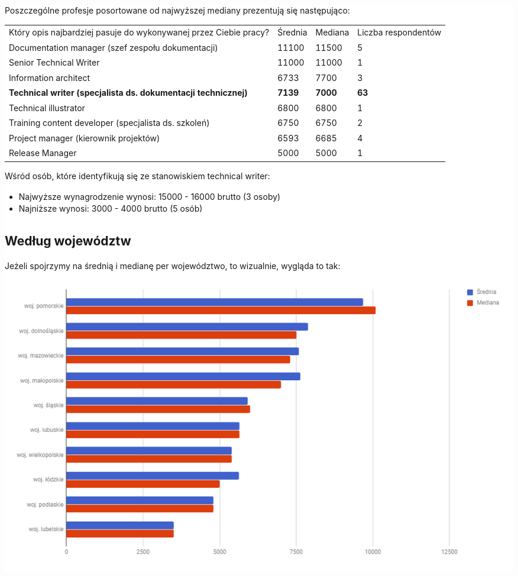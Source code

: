 Poszczególne profesje posortowane od najwyższej mediany prezentują się
następująco:

<table><tbody><tr><td><span style="font-weight: 400">Który opis najbardziej pasuje do wykonywanej przez Ciebie pracy?</span></td><td><span style="font-weight: 400">Średnia</span></td><td><span style="font-weight: 400">Mediana</span></td><td><span style="font-weight: 400">Liczba respondentów</span></td></tr><tr><td><span style="font-weight: 400">Documentation manager (szef zespołu dokumentacji)</span></td><td><span style="font-weight: 400">11100</span></td><td><span style="font-weight: 400">11500</span></td><td><span style="font-weight: 400">5</span></td></tr><tr><td><span style="font-weight: 400">Senior Technical Writer</span></td><td><span style="font-weight: 400">11000</span></td><td><span style="font-weight: 400">11000</span></td><td><span style="font-weight: 400">1</span></td></tr><tr><td><span style="font-weight: 400">Information architect</span></td><td><span style="font-weight: 400">6733</span></td><td><span style="font-weight: 400">7700</span></td><td><span style="font-weight: 400">3</span></td></tr><tr><td><b>Technical writer (specjalista ds. dokumentacji technicznej)</b></td><td><b>7139</b></td><td><b>7000</b></td><td><b>63</b></td></tr><tr><td><span style="font-weight: 400">Technical illustrator</span></td><td><span style="font-weight: 400">6800</span></td><td><span style="font-weight: 400">6800</span></td><td><span style="font-weight: 400">1</span></td></tr><tr><td><span style="font-weight: 400">Training content developer (specjalista ds. szkoleń)</span></td><td><span style="font-weight: 400">6750</span></td><td><span style="font-weight: 400">6750</span></td><td><span style="font-weight: 400">2</span></td></tr><tr><td><span style="font-weight: 400">Project manager (kierownik projektów)</span></td><td><span style="font-weight: 400">6593</span></td><td><span style="font-weight: 400">6685</span></td><td><span style="font-weight: 400">4</span></td></tr><tr><td><span style="font-weight: 400">Release Manager</span></td><td><span style="font-weight: 400">5000</span></td><td><span style="font-weight: 400">5000</span></td><td><span style="font-weight: 400">1</span></td></tr></tbody></table>

Wśród osób, które identyfikują się ze stanowiskiem technical writer:

- Najwyższe wynagrodzenie wynosi: 15000 - 16000 brutto (3 osoby)
- Najniższe wynosi: 3000 - 4000 brutto (5 osób)

## **Według województw**

Jeżeli spojrzymy na średnią i medianę per województwo, to wizualnie, wygląda to
tak:

[![](images/image2.png)](http://techwriter.pl/wp-content/uploads/2018/04/image2.png)
